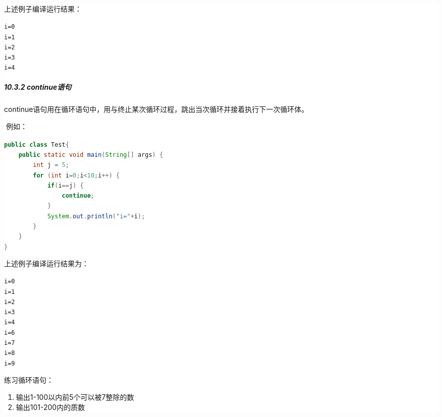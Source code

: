 上述例子编译运行结果：

```
i=0
i=1
i=2
i=3
i=4
```

##### 10.3.2 continue语句

​         continue语句用在循环语句中，用与终止某次循环过程，跳出当次循环并接着执行下一次循环体。

​         例如：

```java
public class Test{
	public static void main(String[] args) {
        int j = 5;
        for (int i=0;i<10;i++) {
            if(i==j) {
                continue;
            }
            System.out.println("i="+i);
        }
    }
}
```

上述例子编译运行结果为：

```
i=0
i=1
i=2
i=3
i=4
i=6
i=7
i=8
i=9
```

练习循环语句：

1.  输出1-100以内前5个可以被7整除的数
2.  输出101-200内的质数
